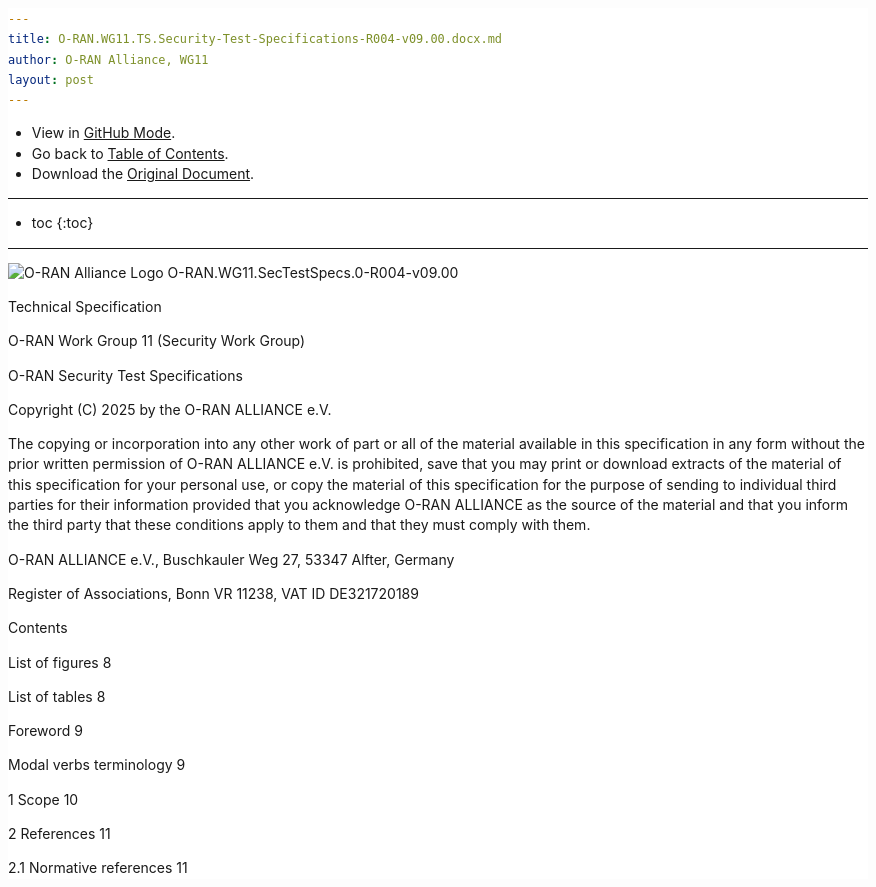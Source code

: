 ```yaml
---
title: O-RAN.WG11.TS.Security-Test-Specifications-R004-v09.00.docx.md
author: O-RAN Alliance, WG11
layout: post
---
```


- View in [GitHub Mode]({{site.github_page_url}}/O-RAN.WG11.TS.Security-Test-Specifications-R004-v09.00.docx.md).
- Go back to [Table of Contents]({{site.baseurl}}/).
- Download the [Original Document]({{site.download_url}}/O-RAN.WG11.TS.Security-Test-Specifications-R004-v09.00.docx).

---

* toc
{:toc}

---

![O-RAN Alliance Logo]({{site.baseurl}}/assets/images/bea03973c631.jpg) O-RAN.WG11.SecTestSpecs.0-R004-v09.00

Technical Specification

O-RAN Work Group 11 (Security Work Group)

O-RAN Security Test Specifications

Copyright (C) 2025 by the O-RAN ALLIANCE e.V.

The copying or incorporation into any other work of part or all of the material available in this specification in any form without the prior written permission of O-RAN ALLIANCE e.V. is prohibited, save that you may print or download extracts of the material of this specification for your personal use, or copy the material of this specification for the purpose of sending to individual third parties for their information provided that you acknowledge O-RAN ALLIANCE as the source of the material and that you inform the third party that these conditions apply to them and that they must comply with them.

O-RAN ALLIANCE e.V., Buschkauler Weg 27, 53347 Alfter, Germany

Register of Associations, Bonn VR 11238, VAT ID DE321720189

Contents

List of figures 8

List of tables 8

Foreword 9

Modal verbs terminology 9

1 Scope 10

2 References 11

2.1 Normative references 11
